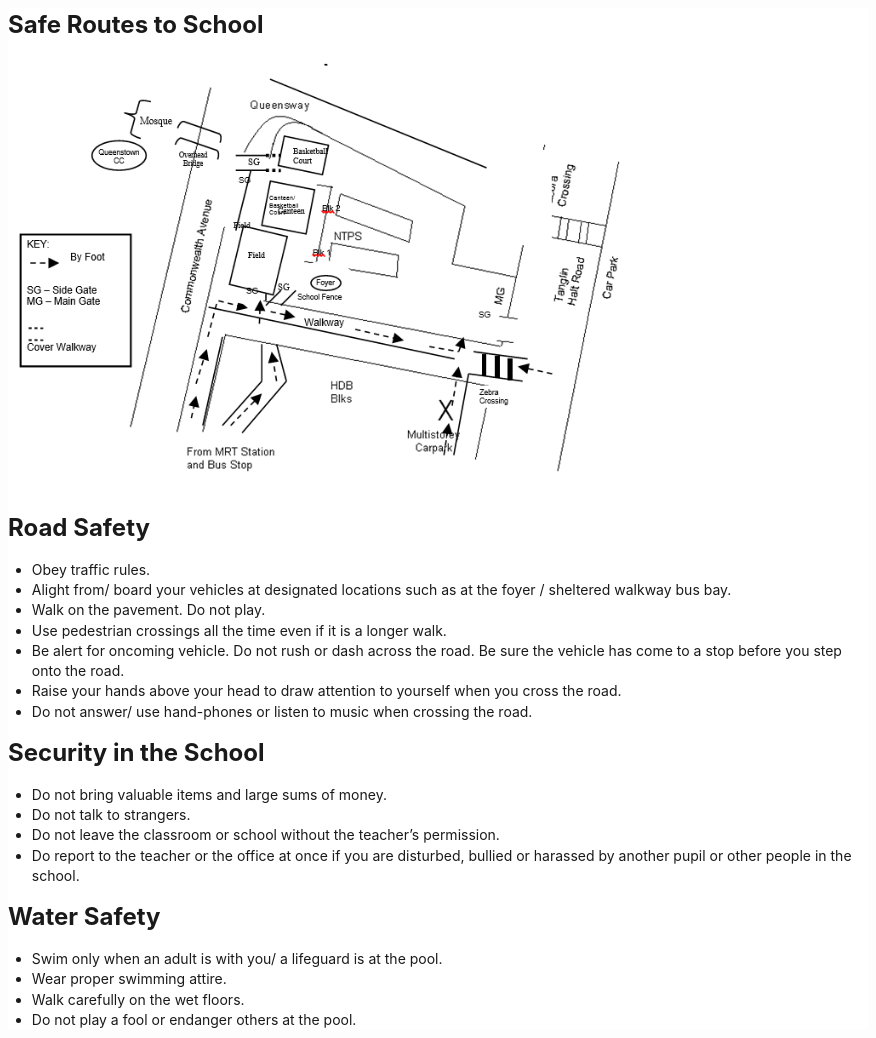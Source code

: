 **<font size=5>Safe Routes to School</font>**

<img src="/images/About%20Us/School%20Safety%202.png"  
     style="width:75%">


**<font size=5>Road Safety</font>**


*   Obey traffic rules.
*   Alight from/ board your vehicles at designated locations such as at the foyer / sheltered walkway bus bay.
*   Walk on the pavement. Do not play.
*   Use pedestrian crossings all the time even if it is a longer walk.
*   Be alert for oncoming vehicle. Do not rush or dash across the road. Be sure the vehicle has come to a stop before you step onto the road.
*   Raise your hands above your head to draw attention to yourself when you cross the road.
*   Do not answer/ use hand-phones or listen to music when crossing the road.

  
**<font size=5>Security in the School</font>**

*   Do not bring valuable items and large sums of money.
*   Do not talk to strangers.
*   Do not leave the classroom or school without the teacher’s permission.
*   Do report to the teacher or the office at once if you are disturbed, bullied or harassed by another pupil or other people in the school.

  
**<font size=5>Water Safety</font>**

*   Swim only when an adult is with you/ a lifeguard is at the pool.
*   Wear proper swimming attire.
*   Walk carefully on the wet floors.
*   Do not play a fool or endanger others at the pool.